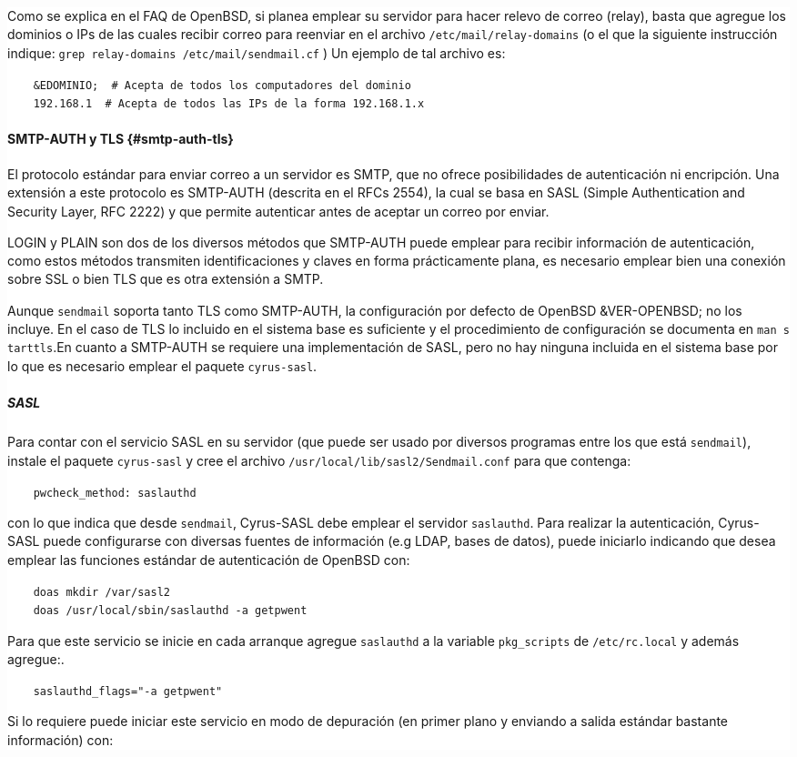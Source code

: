 Como se explica en el FAQ de OpenBSD, si planea emplear su servidor para
hacer relevo de correo (relay), basta que agregue los dominios o IPs de
las cuales recibir correo para reenviar en el archivo
`/etc/mail/relay-domains` (o el que la siguiente instrucción indique:
`grep relay-domains /etc/mail/sendmail.cf` ) Un ejemplo de tal archivo
es:

        &EDOMINIO;  # Acepta de todos los computadores del dominio
        192.168.1  # Acepta de todos las IPs de la forma 192.168.1.x

#### SMTP-AUTH y TLS {#smtp-auth-tls}

El protocolo estándar para enviar correo a un servidor es SMTP, que no
ofrece posibilidades de autenticación ni encripción. Una extensión a
este protocolo es SMTP-AUTH (descrita en el RFCs 2554), la cual se basa
en SASL (Simple Authentication and Security Layer, RFC 2222) y que
permite autenticar antes de aceptar un correo por enviar.

LOGIN y PLAIN son dos de los diversos métodos que SMTP-AUTH puede
emplear para recibir información de autenticación, como estos métodos
transmiten identificaciones y claves en forma prácticamente plana, es
necesario emplear bien una conexión sobre SSL o bien TLS que es otra
extensión a SMTP.

Aunque `sendmail` soporta tanto TLS como SMTP-AUTH, la configuración por
defecto de OpenBSD &VER-OPENBSD; no los incluye. En el caso de TLS lo
incluido en el sistema base es suficiente y el procedimiento de
configuración se documenta en `man starttls`.En cuanto a SMTP-AUTH se
requiere una implementación de SASL, pero no hay ninguna incluida en el
sistema base por lo que es necesario emplear el paquete `cyrus-sasl`.

##### SASL

Para contar con el servicio SASL en su servidor (que puede ser usado por
diversos programas entre los que está `sendmail`), instale el paquete
`cyrus-sasl` y cree el archivo `/usr/local/lib/sasl2/Sendmail.conf` para
que contenga:

        pwcheck_method: saslauthd

con lo que indica que desde `sendmail`, Cyrus-SASL debe emplear el
servidor `saslauthd`. Para realizar la autenticación, Cyrus-SASL puede
configurarse con diversas fuentes de información (e.g LDAP, bases de
datos), puede iniciarlo indicando que desea emplear las funciones
estándar de autenticación de OpenBSD con:

        doas mkdir /var/sasl2
        doas /usr/local/sbin/saslauthd -a getpwent

Para que este servicio se inicie en cada arranque agregue `saslauthd` a
la variable `pkg_scripts` de `/etc/rc.local` y además agregue:.

        saslauthd_flags="-a getpwent"

Si lo requiere puede iniciar este servicio en modo de depuración (en
primer plano y enviando a salida estándar bastante información) con:
